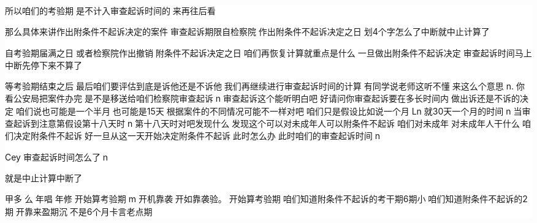 所以咱们的考验期
是不计入审查起诉时间的
来再往后看

那么具体来讲作出附条件不起诉决定的案件
审查起诉期限自检察院
作出附条件不起诉决定之日
划4个字怎么了中断就中止计算了

自考验期届满之日
或者检察院作出撤销
附条件不起诉决定之日
咱们再恢复计算就重点是什么
一旦做出附条件不起诉决定
审查起诉时间马上中断先停下来不算了

等考验期结束之后
最后咱们要评估到底是诉他还是不诉他
我们再继续进行审查起诉时间的计算
有同学说老师这听不懂
来这么个意思
n.
你看公安局把案件办完
是不是移送给咱们检察院审查起诉
n
审查起诉这个能听明白吧
好请问你审查起诉要在多长时间内
做出诉还是不诉的决定
咱们说也可能是一个半月
也可能是15天
根据案件的不同情况可能不一样对吧
咱们只是假设比如说一个月
Ln
就30天一个月的时间
n
当审查起诉到注意第假设第十八天时
n
第十八天时对吧发现什么
发现这个可以对未成年人可以附条件不起诉
咱们对未成年
对未成年人干什么
咱们决定附条件不起诉
好一旦从这一天开始决定附条件不起诉
此时怎么办
此时咱们的审查起诉时间
n

Cey
审查起诉时间怎么了
n

就是中止计算中断了

甲多
么
年唱
年修
开始算考验期
m
开机靠袭
开如靠袭验。
开始算考验期
咱们知道附条件不起诉的考干期6期小
咱们知道附条件不起诉的2期
开靠来盈期沉
不是6个月卡言老点期